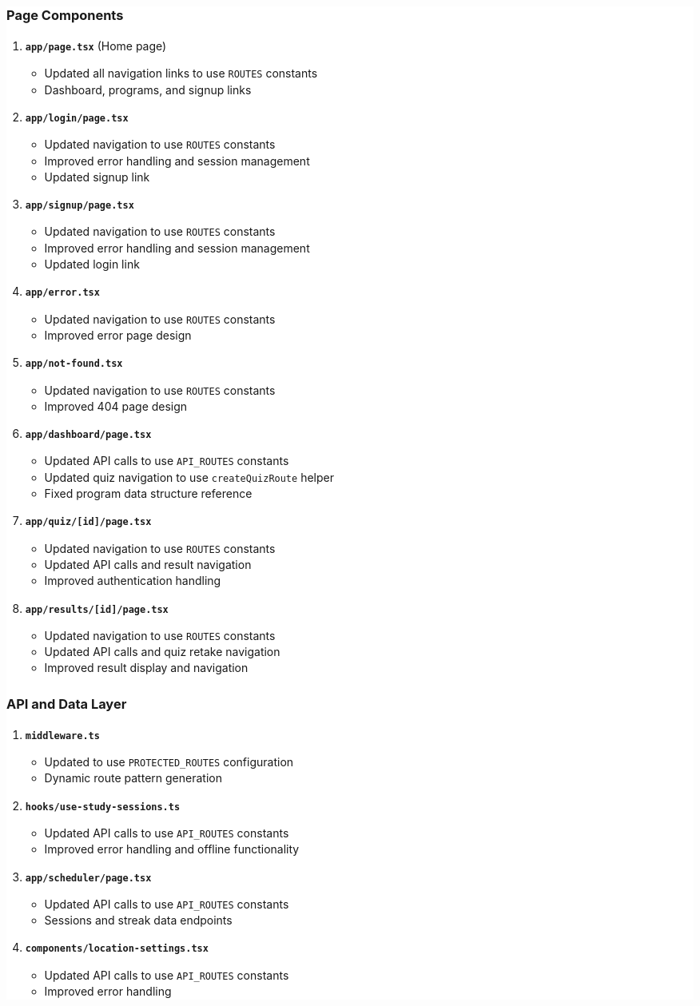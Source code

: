 ### Page Components
1. **`app/page.tsx`** (Home page)
   - Updated all navigation links to use `ROUTES` constants
   - Dashboard, programs, and signup links

2. **`app/login/page.tsx`**
   - Updated navigation to use `ROUTES` constants
   - Improved error handling and session management
   - Updated signup link

3. **`app/signup/page.tsx`**
   - Updated navigation to use `ROUTES` constants
   - Improved error handling and session management
   - Updated login link

4. **`app/error.tsx`**
   - Updated navigation to use `ROUTES` constants
   - Improved error page design

5. **`app/not-found.tsx`**
   - Updated navigation to use `ROUTES` constants
   - Improved 404 page design

6. **`app/dashboard/page.tsx`**
   - Updated API calls to use `API_ROUTES` constants
   - Updated quiz navigation to use `createQuizRoute` helper
   - Fixed program data structure reference

7. **`app/quiz/[id]/page.tsx`**
   - Updated navigation to use `ROUTES` constants
   - Updated API calls and result navigation
   - Improved authentication handling

8. **`app/results/[id]/page.tsx`**
   - Updated navigation to use `ROUTES` constants
   - Updated API calls and quiz retake navigation
   - Improved result display and navigation

### API and Data Layer
1. **`middleware.ts`**
   - Updated to use `PROTECTED_ROUTES` configuration
   - Dynamic route pattern generation

2. **`hooks/use-study-sessions.ts`**
   - Updated API calls to use `API_ROUTES` constants
   - Improved error handling and offline functionality

3. **`app/scheduler/page.tsx`**
   - Updated API calls to use `API_ROUTES` constants
   - Sessions and streak data endpoints

4. **`components/location-settings.tsx`**
   - Updated API calls to use `API_ROUTES` constants
   - Improved error handling
